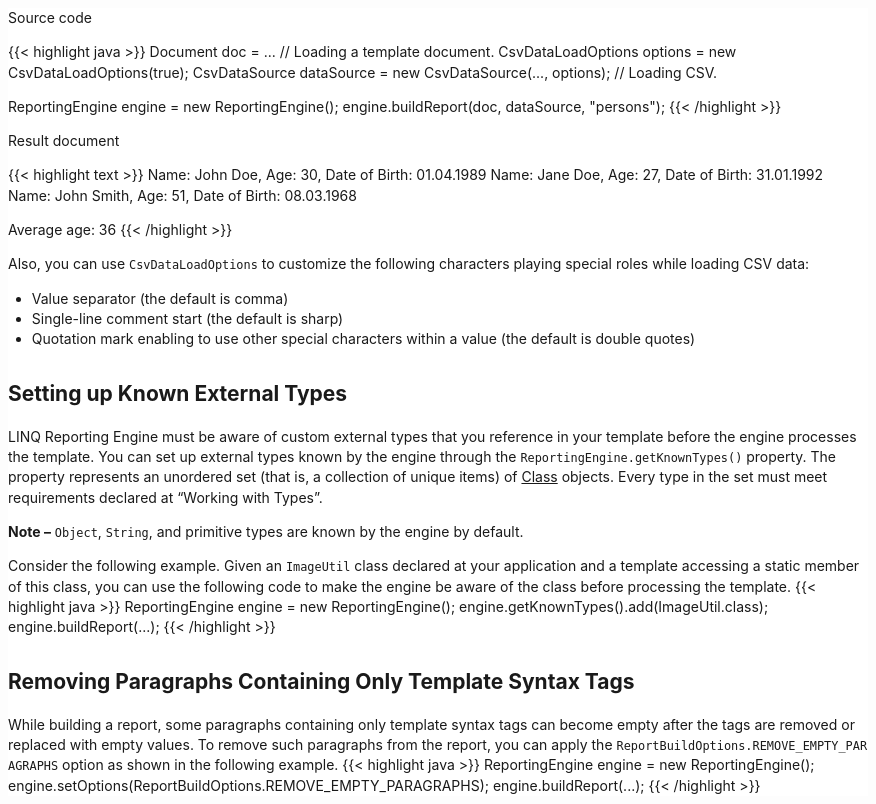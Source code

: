 Source code

{{< highlight java >}}
Document doc = ... // Loading a template document.
CsvDataLoadOptions options = new CsvDataLoadOptions(true);
CsvDataSource dataSource = new CsvDataSource(..., options); // Loading CSV.

ReportingEngine engine = new ReportingEngine();
engine.buildReport(doc, dataSource, "persons");
{{< /highlight >}}

Result document

{{< highlight text >}}
Name: John Doe, Age: 30, Date of Birth: 01.04.1989
Name: Jane Doe, Age: 27, Date of Birth: 31.01.1992
Name: John Smith, Age: 51, Date of Birth: 08.03.1968

Average age: 36
{{< /highlight >}}

Also, you can use `CsvDataLoadOptions` to customize the following characters playing special roles while loading CSV data:

- Value separator (the default is comma)
- Single-line comment start (the default is sharp)
- Quotation mark enabling to use other special characters within a value (the default is double quotes)

## Setting up Known External Types

LINQ Reporting Engine must be aware of custom external types that you reference in your template before the engine processes the template. You can set up external types known by the engine through the `ReportingEngine.getKnownTypes()` property. The property represents an unordered set (that is, a collection of unique items) of [Class](https://docs.oracle.com/javase/7/docs/api/java/lang/Class.html) objects. Every type in the set must meet requirements declared at “Working with Types”.

**Note –** `Object`, `String`, and primitive types are known by the engine by default.

Consider the following example. Given an `ImageUtil` class declared at your application and a template accessing a static member of this class, you can use the following code to make the engine be aware of the class before processing the template.
{{< highlight java >}}
ReportingEngine engine = new ReportingEngine();
engine.getKnownTypes().add(ImageUtil.class);
engine.buildReport(...);
{{< /highlight >}}

## Removing Paragraphs Containing Only Template Syntax Tags

While building a report, some paragraphs containing only template syntax tags can become empty after the tags are removed or replaced with empty values. To remove such paragraphs from the report, you can apply the `ReportBuildOptions.REMOVE_EMPTY_PARAGRAPHS` option as shown in the following example.
{{< highlight java >}}
ReportingEngine engine = new ReportingEngine();
engine.setOptions(ReportBuildOptions.REMOVE_EMPTY_PARAGRAPHS);
engine.buildReport(...);
{{< /highlight >}}

